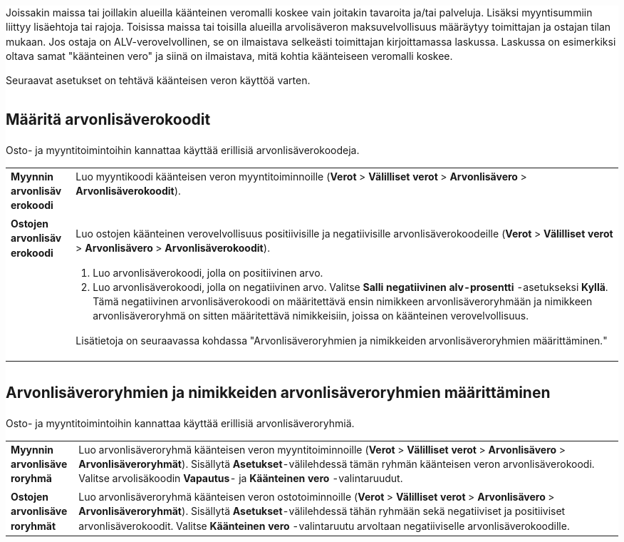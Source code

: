 Joissakin maissa tai joillakin alueilla käänteinen veromalli koskee vain joitakin tavaroita ja/tai palveluja. Lisäksi myyntisummiin liittyy lisäehtoja tai rajoja. Toisissa maissa tai toisilla alueilla arvolisäveron maksuvelvollisuus määräytyy toimittajan ja ostajan tilan mukaan. Jos ostaja on ALV-verovelvollinen, se on ilmaistava selkeästi toimittajan kirjoittamassa laskussa. Laskussa on esimerkiksi oltava samat "käänteinen vero" ja siinä on ilmaistava, mitä kohtia käänteiseen veromalli koskee. 

Seuraavat asetukset on tehtävä käänteisen veron käyttöä varten.

## <a name="set-up-sales-tax-codes"></a>Määritä arvonlisäverokoodit
Osto- ja myyntitoimintoihin kannattaa käyttää erillisiä arvonlisäverokoodeja.

<table>
<body>
<tr>
<td><strong>Myynnin arvonlisäverokoodi</strong></td>
<td>Luo myyntikoodi käänteisen veron myyntitoiminnoille (<strong>Verot</strong> &gt; <strong>Välilliset verot</strong> &gt; <strong>Arvonlisävero</strong> &gt; <strong>Arvonlisäverokoodit</strong>).
</td>
</tr>
<tr>
<td><strong>Ostojen arvonlisäverokoodi</strong></td>
<td><p>Luo ostojen käänteinen verovelvollisuus positiivisille ja negatiivisille arvonlisäverokoodeille (<strong>Verot</strong> &gt; <strong>Välilliset verot</strong> &gt; <strong>Arvonlisävero</strong> &gt; <strong>Arvonlisäverokoodit</strong>).</p>
<ol>
<li>Luo arvonlisäverokoodi, jolla on positiivinen arvo.</li>
<li>Luo arvonlisäverokoodi, jolla on negatiivinen arvo. Valitse <strong>Salli negatiivinen alv-prosentti</strong> -asetukseksi <strong>Kyllä</strong>.
Tämä negatiivinen arvonlisäverokoodi on määritettävä ensin nimikkeen arvonlisäveroryhmään ja nimikkeen arvonlisäveroryhmä on sitten määritettävä nimikkeisiin, joissa on käänteinen verovelvollisuus.</li>
</ol>
<p>Lisätietoja on seuraavassa kohdassa &quot;Arvonlisäveroryhmien ja nimikkeiden arvonlisäveroryhmien määrittäminen.&quot;</p>
</td>
</tr>
</tbody>
</table>

## <a name="set-up-sales-tax-groups-and-item-sales-tax-groups"></a><a name="sales-tax-item-sales-tax-groups"></a>Arvonlisäveroryhmien ja nimikkeiden arvonlisäveroryhmien määrittäminen
Osto- ja myyntitoimintoihin kannattaa käyttää erillisiä arvonlisäveroryhmiä.

<table>
<tr>
<td><strong>Myynnin arvonlisäveroryhmä</strong></td>
<td>Luo arvonlisäveroryhmä käänteisen veron myyntitoiminnoille (<strong>Verot</strong> &gt; <strong>Välilliset verot</strong> &gt; <strong>Arvonlisävero</strong> &gt; <strong>Arvonlisäveroryhmät</strong>). Sisällytä <strong>Asetukset</strong>-välilehdessä tämän ryhmän käänteisen veron arvonlisäverokoodi. Valitse arvolisäkoodin <strong>Vapautus</strong>- ja <strong>Käänteinen vero</strong> -valintaruudut.</td>
</tr>
<tr>
<td><strong>Ostojen arvonlisäveroryhmät</strong></td>
<td>Luo arvonlisäveroryhmä käänteisen veron ostotoiminnoille (<strong>Verot</strong> &gt; <strong>Välilliset verot</strong> &gt; <strong>Arvonlisävero</strong> &gt; <strong>Arvonlisäveroryhmät</strong>). Sisällytä <strong>Asetukset</strong>-välilehdessä tähän ryhmään sekä negatiiviset ja positiiviset arvonlisäverokoodit. Valitse <strong>Käänteinen vero</strong> -valintaruutu arvoltaan negatiiviselle arvonlisäverokoodille.</td>
</tr>
<tr>
